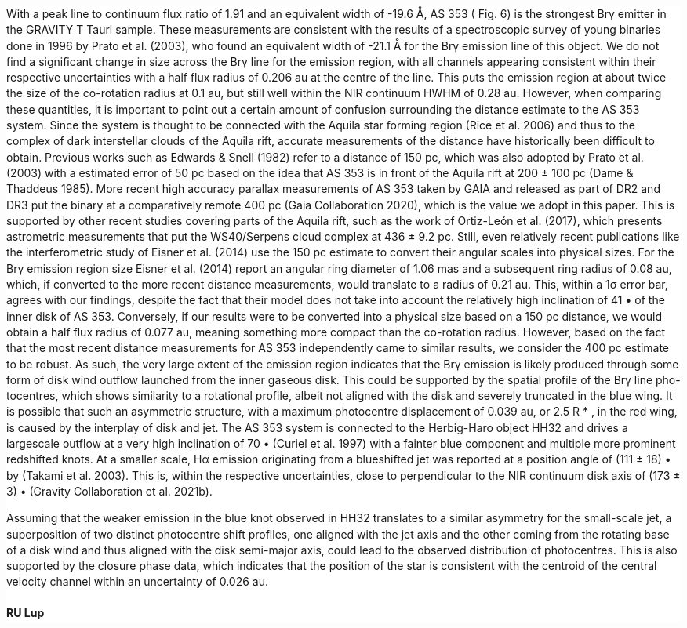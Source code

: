 With a peak line to continuum flux ratio of 1.91 and an equivalent width of -19.6 Å, AS 353 ( Fig. 6) is the strongest Brγ emitter in the GRAVITY T Tauri sample. These measurements are consistent with the results of a spectroscopic survey of young binaries done in 1996 by Prato et al. (2003), who found an equivalent width of -21.1 Å for the Brγ emission line of this object. We do not find a significant change in size across the Brγ line for the emission region, with all channels appearing consistent within their respective uncertainties with a half flux radius of 0.206 au at the centre of the line. This puts the emission region at about twice the size of the co-rotation radius at 0.1 au, but still well within the NIR continuum HWHM of 0.28 au. However, when comparing these quantities, it is important to point out a certain amount of confusion surrounding the distance estimate to the AS 353 system. Since the system is thought to be connected with the Aquila star forming region (Rice et al. 2006) and thus to the complex of dark interstellar clouds of the Aquila rift, accurate measurements of the distance have historically been difficult to obtain. Previous works such as Edwards & Snell (1982) refer to a distance of 150 pc, which was also adopted by Prato et al. (2003) with a estimated error of 50 pc based on the idea that AS 353 is in front of the Aquila rift at 200 ± 100 pc (Dame & Thaddeus 1985). More recent high accuracy parallax measurements of AS 353 taken by GAIA and released as part of DR2 and DR3 put the binary at a comparatively remote 400 pc (Gaia Collaboration 2020), which is the value we adopt in this paper. This is supported by other recent studies covering parts of the Aquila rift, such as the work of Ortiz-León et al. (2017), which presents astrometric measurements that put the WS40/Serpens cloud complex at 436 ± 9.2 pc. Still, even relatively recent publications like the interferometric study of Eisner et al. (2014) use the 150 pc estimate to convert their angular scales into physical sizes. For the Brγ emission region size Eisner et al. (2014) report an angular ring diameter of 1.06 mas and a subsequent ring radius of 0.08 au, which, if converted to the more recent distance measurements, would translate to a radius of 0.21 au. This, within a 1σ error bar, agrees with our findings, despite the fact that their model does not take into account the relatively high inclination of 41 • of the inner disk of AS 353. Conversely, if our results were to be converted into a physical size based on a 150 pc distance, we would obtain a half flux radius of 0.077 au, meaning something more compact than the co-rotation radius. However, based on the fact that the most recent distance measurements for AS 353 independently came to similar results, we consider the 400 pc estimate to be robust. As such, the very large extent of the emission region indicates that the Brγ emission is likely produced through some form of disk wind outflow launched from the inner gaseous disk. This could be supported by the spatial profile of the Brγ line pho-tocentres, which shows similarity to a rotational profile, albeit not aligned with the disk and severely truncated in the blue wing. It is possible that such an asymmetric structure, with a maximum photocentre displacement of 0.039 au, or 2.5 R * , in the red wing, is caused by the interplay of disk and jet. The AS 353 system is connected to the Herbig-Haro object HH32 and drives a largescale outflow at a very high inclination of 70 • (Curiel et al. 1997) with a fainter blue component and multiple more prominent redshifted knots. At a smaller scale, Hα emission originating from a blueshifted jet was reported at a position angle of (111 ± 18) • by (Takami et al. 2003). This is, within the respective uncertainties, close to perpendicular to the NIR continuum disk axis of (173 ± 3) • (Gravity Collaboration et al. 2021b).

Assuming that the weaker emission in the blue knot observed in HH32 translates to a similar asymmetry for the small-scale jet, a superposition of two distinct photocentre shift profiles, one aligned with the jet axis and the other coming from the rotating base of a disk wind and thus aligned with the disk semi-major axis, could lead to the observed distribution of photocentres. This is also supported by the closure phase data, which indicates that the position of the star is consistent with the centroid of the central velocity channel within an uncertainty of 0.026 au.


#### RU Lup
